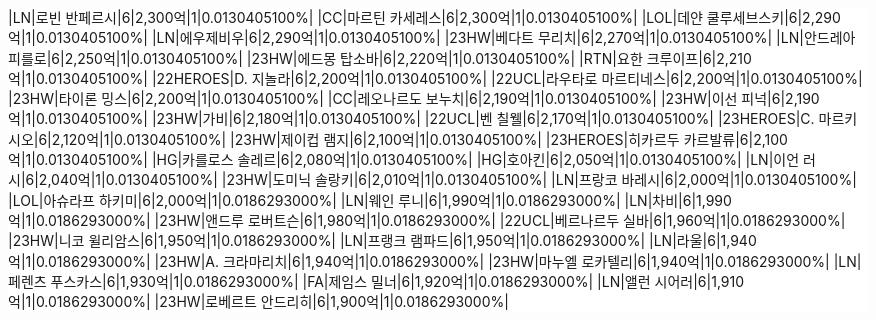 |LN|로빈 반페르시|6|2,300억|1|0.0130405100%|
|CC|마르틴 카세레스|6|2,300억|1|0.0130405100%|
|LOL|데얀 쿨루세브스키|6|2,290억|1|0.0130405100%|
|LN|에우제비우|6|2,290억|1|0.0130405100%|
|23HW|베다트 무리치|6|2,270억|1|0.0130405100%|
|LN|안드레아 피를로|6|2,250억|1|0.0130405100%|
|23HW|에드몽 탑소바|6|2,220억|1|0.0130405100%|
|RTN|요한 크루이프|6|2,210억|1|0.0130405100%|
|22HEROES|D. 지놀라|6|2,200억|1|0.0130405100%|
|22UCL|라우타로 마르티네스|6|2,200억|1|0.0130405100%|
|23HW|타이론 밍스|6|2,200억|1|0.0130405100%|
|CC|레오나르도 보누치|6|2,190억|1|0.0130405100%|
|23HW|이선 피넉|6|2,190억|1|0.0130405100%|
|23HW|가비|6|2,180억|1|0.0130405100%|
|22UCL|벤 칠웰|6|2,170억|1|0.0130405100%|
|23HEROES|C. 마르키시오|6|2,120억|1|0.0130405100%|
|23HW|제이컵 램지|6|2,100억|1|0.0130405100%|
|23HEROES|히카르두 카르발류|6|2,100억|1|0.0130405100%|
|HG|카를로스 솔레르|6|2,080억|1|0.0130405100%|
|HG|호아킨|6|2,050억|1|0.0130405100%|
|LN|이언 러시|6|2,040억|1|0.0130405100%|
|23HW|도미닉 솔랑키|6|2,010억|1|0.0130405100%|
|LN|프랑코 바레시|6|2,000억|1|0.0130405100%|
|LOL|아슈라프 하키미|6|2,000억|1|0.0186293000%|
|LN|웨인 루니|6|1,990억|1|0.0186293000%|
|LN|차비|6|1,990억|1|0.0186293000%|
|23HW|앤드루 로버트슨|6|1,980억|1|0.0186293000%|
|22UCL|베르나르두 실바|6|1,960억|1|0.0186293000%|
|23HW|니코 윌리암스|6|1,950억|1|0.0186293000%|
|LN|프랭크 램파드|6|1,950억|1|0.0186293000%|
|LN|라울|6|1,940억|1|0.0186293000%|
|23HW|A. 크라마리치|6|1,940억|1|0.0186293000%|
|23HW|마누엘 로카텔리|6|1,940억|1|0.0186293000%|
|LN|페렌츠 푸스카스|6|1,930억|1|0.0186293000%|
|FA|제임스 밀너|6|1,920억|1|0.0186293000%|
|LN|앨런 시어러|6|1,910억|1|0.0186293000%|
|23HW|로베르트 안드리히|6|1,900억|1|0.0186293000%|